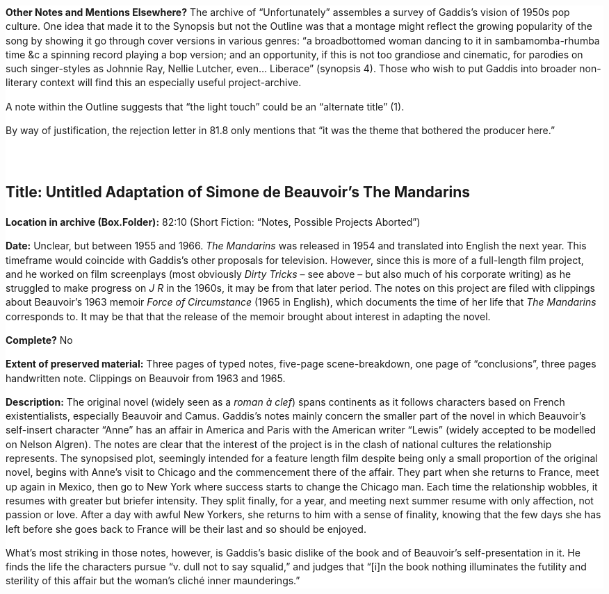 **Other Notes and Mentions Elsewhere?** The archive of “Unfortunately” assembles a survey of Gaddis’s vision of 1950s pop culture. One idea that made it to the Synopsis but not the Outline was that a montage might reflect the growing popularity of the song by showing it go through cover versions in various genres: “a broadbottomed woman dancing to it in sambamomba-rhumba time &c a spinning record playing a bop version; and an opportunity, if this is not too grandiose and cinematic, for parodies on such singer-styles as Johnnie Ray, Nellie Lutcher, even… Liberace” (synopsis 4). Those who wish to put Gaddis into broader non-literary context will find this an especially useful project-archive.

A note within the Outline suggests that “the light touch” could be an “alternate title” (1).

By way of justification, the rejection letter in 81.8 only mentions that “it was the theme that bothered the producer here.”

 

## **Title:** Untitled Adaptation of Simone de Beauvoir’s The Mandarins

**Location in archive (Box.Folder):** 82:10 (Short Fiction: “Notes, Possible Projects Aborted”)

**Date:** Unclear, but between 1955 and 1966. *The Mandarins* was released in 1954 and translated into English the next year. This timeframe would coincide with Gaddis’s other proposals for television. However, since this is more of a full-length film project, and he worked on film screenplays (most obviously *Dirty Tricks* – see above – but also much of his corporate writing) as he struggled to make progress on *J R* in the 1960s, it may be from that later period. The notes on this project are filed with clippings about Beauvoir’s 1963 memoir *Force of Circumstance* (1965 in English), which documents the time of her life that *The Mandarins* corresponds to. It may be that that the release of the memoir brought about interest in adapting the novel.

**Complete?** No

**Extent of preserved material:** Three pages of typed notes, five-page scene-breakdown, one page of “conclusions”, three pages handwritten note. Clippings on Beauvoir from 1963 and 1965.

**Description:** The original novel (widely seen as a *roman à clef*) spans continents as it follows characters based on French existentialists, especially Beauvoir and Camus. Gaddis’s notes mainly concern the smaller part of the novel in which Beauvoir’s self-insert character “Anne” has an affair in America and Paris with the American writer “Lewis” (widely accepted to be modelled on Nelson Algren). The notes are clear that the interest of the project is in the clash of national cultures the relationship represents. The synopsised plot, seemingly intended for a feature length film despite being only a small proportion of the original novel, begins with Anne’s visit to Chicago and the commencement there of the affair. They part when she returns to France, meet up again in Mexico, then go to New York where success starts to change the Chicago man. Each time the relationship wobbles, it resumes with greater but briefer intensity. They split finally, for a year, and meeting next summer resume with only affection, not passion or love. After a day with awful New Yorkers, she returns to him with a sense of finality, knowing that the few days she has left before she goes back to France will be their last and so should be enjoyed.

What’s most striking in those notes, however, is Gaddis’s basic dislike of the book and of Beauvoir’s self-presentation in it. He finds the life the characters pursue “v. dull not to say squalid,” and judges that “[i]n the book nothing illuminates the futility and sterility of this affair but the woman’s cliché inner maunderings.”
